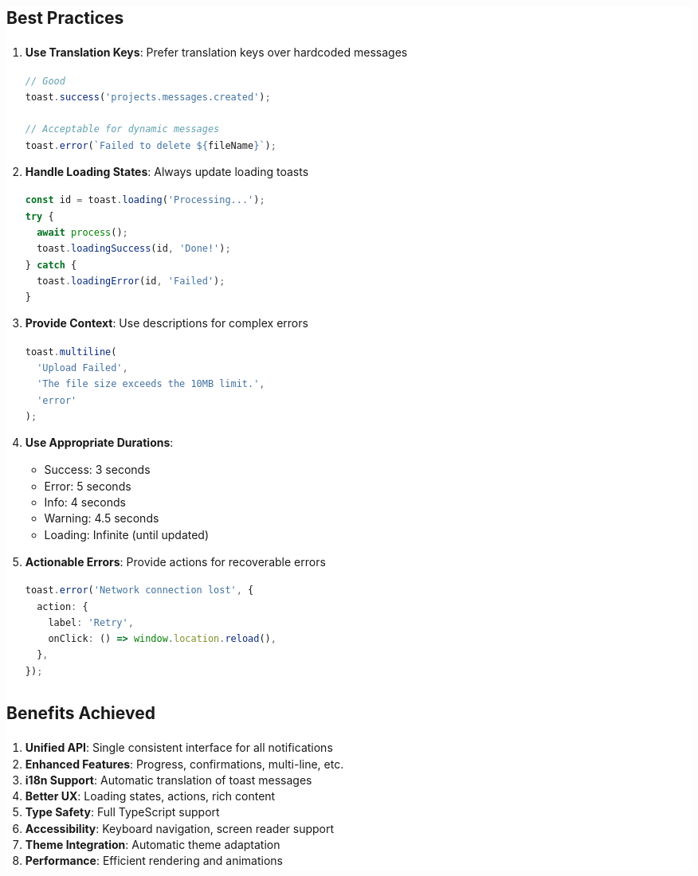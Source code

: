 ## Best Practices

1. **Use Translation Keys**: Prefer translation keys over hardcoded messages
   ```typescript
   // Good
   toast.success('projects.messages.created');
   
   // Acceptable for dynamic messages
   toast.error(`Failed to delete ${fileName}`);
   ```

2. **Handle Loading States**: Always update loading toasts
   ```typescript
   const id = toast.loading('Processing...');
   try {
     await process();
     toast.loadingSuccess(id, 'Done!');
   } catch {
     toast.loadingError(id, 'Failed');
   }
   ```

3. **Provide Context**: Use descriptions for complex errors
   ```typescript
   toast.multiline(
     'Upload Failed',
     'The file size exceeds the 10MB limit.',
     'error'
   );
   ```

4. **Use Appropriate Durations**:
   - Success: 3 seconds
   - Error: 5 seconds
   - Info: 4 seconds
   - Warning: 4.5 seconds
   - Loading: Infinite (until updated)

5. **Actionable Errors**: Provide actions for recoverable errors
   ```typescript
   toast.error('Network connection lost', {
     action: {
       label: 'Retry',
       onClick: () => window.location.reload(),
     },
   });
   ```

## Benefits Achieved

1. **Unified API**: Single consistent interface for all notifications
2. **Enhanced Features**: Progress, confirmations, multi-line, etc.
3. **i18n Support**: Automatic translation of toast messages
4. **Better UX**: Loading states, actions, rich content
5. **Type Safety**: Full TypeScript support
6. **Accessibility**: Keyboard navigation, screen reader support
7. **Theme Integration**: Automatic theme adaptation
8. **Performance**: Efficient rendering and animations
